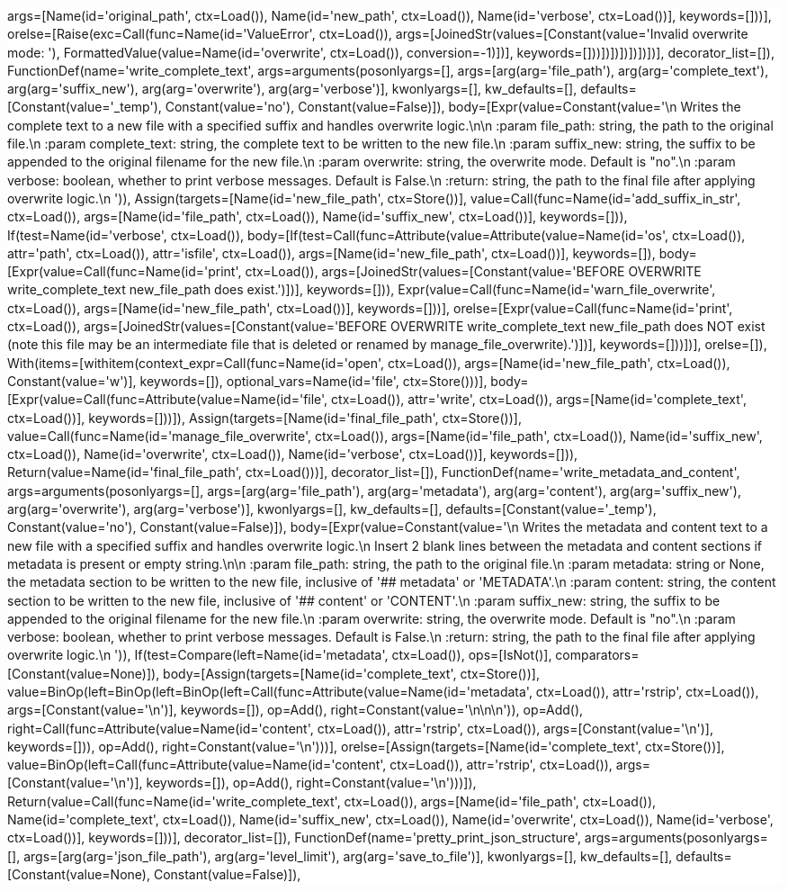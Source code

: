 args=[Name(id='original_path', ctx=Load()), Name(id='new_path', ctx=Load()), Name(id='verbose', ctx=Load())], keywords=[]))], orelse=[Raise(exc=Call(func=Name(id='ValueError', ctx=Load()), args=[JoinedStr(values=[Constant(value='Invalid overwrite mode: '), FormattedValue(value=Name(id='overwrite', ctx=Load()), conversion=-1)])], keywords=[]))])])])])])])], decorator_list=[]), FunctionDef(name='write_complete_text', args=arguments(posonlyargs=[], args=[arg(arg='file_path'), arg(arg='complete_text'), arg(arg='suffix_new'), arg(arg='overwrite'), arg(arg='verbose')], kwonlyargs=[], kw_defaults=[], defaults=[Constant(value='_temp'), Constant(value='no'), Constant(value=False)]), body=[Expr(value=Constant(value='\n    Writes the complete text to a new file with a specified suffix and handles overwrite logic.\n\n    :param file_path: string, the path to the original file.\n    :param complete_text: string, the complete text to be written to the new file.\n    :param suffix_new: string, the suffix to be appended to the original filename for the new file.\n    :param overwrite: string, the overwrite mode. Default is "no".\n    :param verbose: boolean, whether to print verbose messages. Default is False.\n    :return: string, the path to the final file after applying overwrite logic.\n    ')), Assign(targets=[Name(id='new_file_path', ctx=Store())], value=Call(func=Name(id='add_suffix_in_str', ctx=Load()), args=[Name(id='file_path', ctx=Load()), Name(id='suffix_new', ctx=Load())], keywords=[])), If(test=Name(id='verbose', ctx=Load()), body=[If(test=Call(func=Attribute(value=Attribute(value=Name(id='os', ctx=Load()), attr='path', ctx=Load()), attr='isfile', ctx=Load()), args=[Name(id='new_file_path', ctx=Load())], keywords=[]), body=[Expr(value=Call(func=Name(id='print', ctx=Load()), args=[JoinedStr(values=[Constant(value='BEFORE OVERWRITE write_complete_text new_file_path does exist.')])], keywords=[])), Expr(value=Call(func=Name(id='warn_file_overwrite', ctx=Load()), args=[Name(id='new_file_path', ctx=Load())], keywords=[]))], orelse=[Expr(value=Call(func=Name(id='print', ctx=Load()), args=[JoinedStr(values=[Constant(value='BEFORE OVERWRITE write_complete_text new_file_path does NOT exist (note this file may be an intermediate file that is deleted or renamed by manage_file_overwrite).')])], keywords=[]))])], orelse=[]), With(items=[withitem(context_expr=Call(func=Name(id='open', ctx=Load()), args=[Name(id='new_file_path', ctx=Load()), Constant(value='w')], keywords=[]), optional_vars=Name(id='file', ctx=Store()))], body=[Expr(value=Call(func=Attribute(value=Name(id='file', ctx=Load()), attr='write', ctx=Load()), args=[Name(id='complete_text', ctx=Load())], keywords=[]))]), Assign(targets=[Name(id='final_file_path', ctx=Store())], value=Call(func=Name(id='manage_file_overwrite', ctx=Load()), args=[Name(id='file_path', ctx=Load()), Name(id='suffix_new', ctx=Load()), Name(id='overwrite', ctx=Load()), Name(id='verbose', ctx=Load())], keywords=[])), Return(value=Name(id='final_file_path', ctx=Load()))], decorator_list=[]), FunctionDef(name='write_metadata_and_content', args=arguments(posonlyargs=[], args=[arg(arg='file_path'), arg(arg='metadata'), arg(arg='content'), arg(arg='suffix_new'), arg(arg='overwrite'), arg(arg='verbose')], kwonlyargs=[], kw_defaults=[], defaults=[Constant(value='_temp'), Constant(value='no'), Constant(value=False)]), body=[Expr(value=Constant(value='\n    Writes the metadata and content text to a new file with a specified suffix and handles overwrite logic.\n    Insert 2 blank lines between the metadata and content sections if metadata is present or empty string.\n\n    :param file_path: string, the path to the original file.\n    :param metadata: string or None, the metadata section to be written to the new file, inclusive of \'## metadata\' or \'METADATA\'.\n    :param content: string, the content section to be written to the new file, inclusive of \'## content\' or \'CONTENT\'.\n    :param suffix_new: string, the suffix to be appended to the original filename for the new file.\n    :param overwrite: string, the overwrite mode. Default is "no".\n    :param verbose: boolean, whether to print verbose messages. Default is False.\n    :return: string, the path to the final file after applying overwrite logic.\n    ')), If(test=Compare(left=Name(id='metadata', ctx=Load()), ops=[IsNot()], comparators=[Constant(value=None)]), body=[Assign(targets=[Name(id='complete_text', ctx=Store())], value=BinOp(left=BinOp(left=BinOp(left=Call(func=Attribute(value=Name(id='metadata', ctx=Load()), attr='rstrip', ctx=Load()), args=[Constant(value='\n')], keywords=[]), op=Add(), right=Constant(value='\n\n\n')), op=Add(), right=Call(func=Attribute(value=Name(id='content', ctx=Load()), attr='rstrip', ctx=Load()), args=[Constant(value='\n')], keywords=[])), op=Add(), right=Constant(value='\n')))], orelse=[Assign(targets=[Name(id='complete_text', ctx=Store())], value=BinOp(left=Call(func=Attribute(value=Name(id='content', ctx=Load()), attr='rstrip', ctx=Load()), args=[Constant(value='\n')], keywords=[]), op=Add(), right=Constant(value='\n')))]), Return(value=Call(func=Name(id='write_complete_text', ctx=Load()), args=[Name(id='file_path', ctx=Load()), Name(id='complete_text', ctx=Load()), Name(id='suffix_new', ctx=Load()), Name(id='overwrite', ctx=Load()), Name(id='verbose', ctx=Load())], keywords=[]))], decorator_list=[]), FunctionDef(name='pretty_print_json_structure', args=arguments(posonlyargs=[], args=[arg(arg='json_file_path'), arg(arg='level_limit'), arg(arg='save_to_file')], kwonlyargs=[], kw_defaults=[], defaults=[Constant(value=None), Constant(value=False)]),